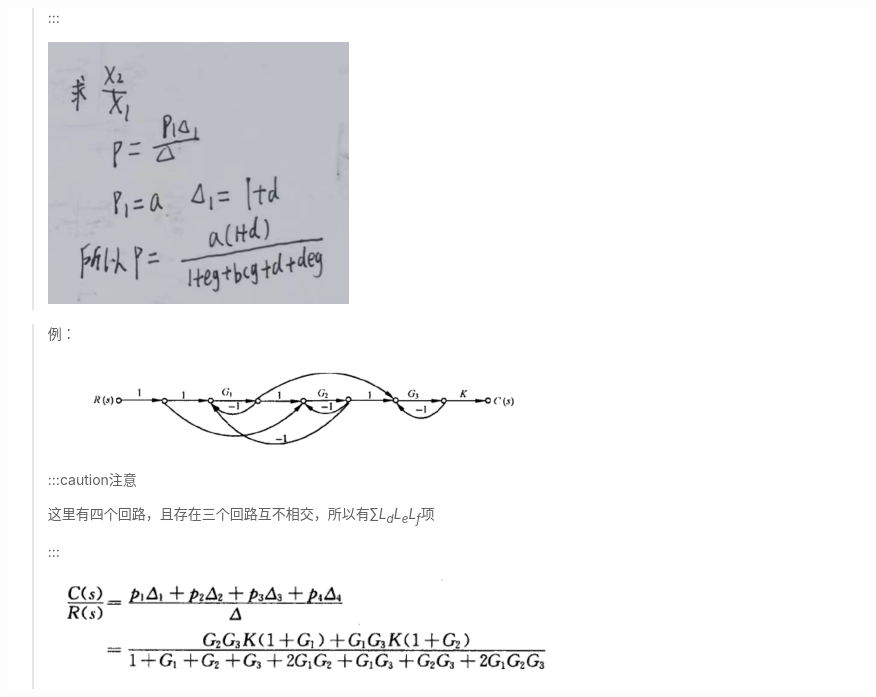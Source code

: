 > :::
>
> <img src="./assets/image-20230611201643630.png" alt="image-20230611201643630" style="zoom: 67%;" />

> 例：
>
> <img src="./assets/image-20230611202126827.png" alt="image-20230611202126827" style="zoom:50%;" />
>
> :::caution注意
>
> 这里有四个回路，且存在三个回路互不相交，所以有$\sum L_d L_e L_f$项
>
> :::
>
> <img src="./assets/image-20230611202223660.png" alt="image-20230611202223660" style="zoom:50%;" />
